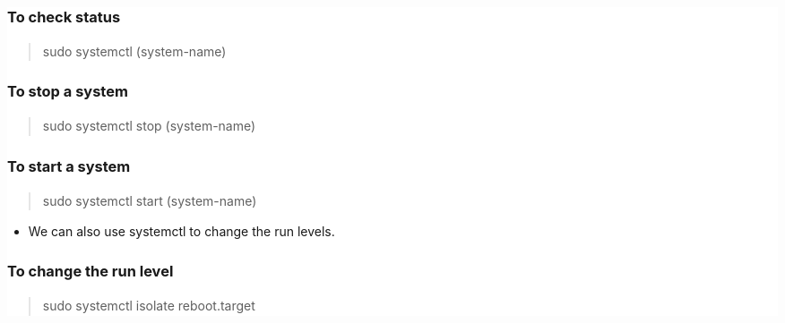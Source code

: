 ### To check status
> sudo systemctl (system-name)

### To stop a system
> sudo systemctl stop (system-name)

### To start a system
> sudo systemctl start (system-name)

- We can also use systemctl to change the run levels.
### To change the run level
> sudo systemctl isolate reboot.target


